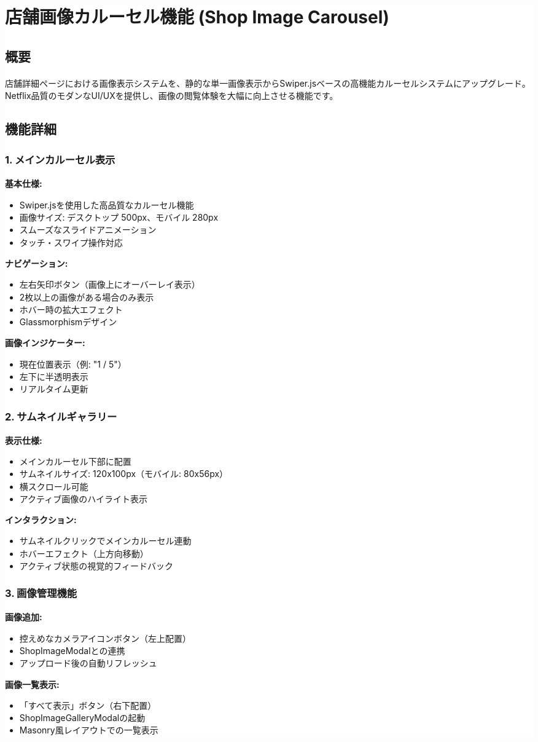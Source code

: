 # 店舗画像カルーセル機能 (Shop Image Carousel)

## 概要

店舗詳細ページにおける画像表示システムを、静的な単一画像表示からSwiper.jsベースの高機能カルーセルシステムにアップグレード。Netflix品質のモダンなUI/UXを提供し、画像の閲覧体験を大幅に向上させる機能です。

## 機能詳細

### 1. メインカルーセル表示

**基本仕様:**
- Swiper.jsを使用した高品質なカルーセル機能
- 画像サイズ: デスクトップ 500px、モバイル 280px
- スムーズなスライドアニメーション
- タッチ・スワイプ操作対応

**ナビゲーション:**
- 左右矢印ボタン（画像上にオーバーレイ表示）
- 2枚以上の画像がある場合のみ表示
- ホバー時の拡大エフェクト
- Glassmorphismデザイン

**画像インジケーター:**
- 現在位置表示（例: "1 / 5"）
- 左下に半透明表示
- リアルタイム更新

### 2. サムネイルギャラリー

**表示仕様:**
- メインカルーセル下部に配置
- サムネイルサイズ: 120x100px（モバイル: 80x56px）
- 横スクロール可能
- アクティブ画像のハイライト表示

**インタラクション:**
- サムネイルクリックでメインカルーセル連動
- ホバーエフェクト（上方向移動）
- アクティブ状態の視覚的フィードバック

### 3. 画像管理機能

**画像追加:**
- 控えめなカメラアイコンボタン（左上配置）
- ShopImageModalとの連携
- アップロード後の自動リフレッシュ

**画像一覧表示:**
- 「すべて表示」ボタン（右下配置）
- ShopImageGalleryModalの起動
- Masonry風レイアウトでの一覧表示

